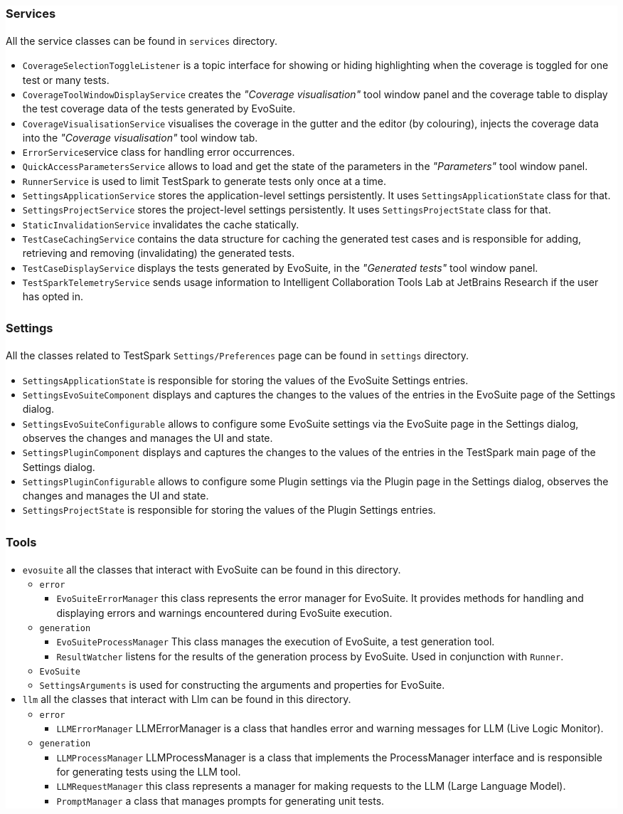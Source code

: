 ### Services

All the service classes can be found in `services` directory.

- `CoverageSelectionToggleListener` is a topic interface for showing or hiding highlighting when the coverage is toggled for one test or many tests.
- `CoverageToolWindowDisplayService` creates the *"Coverage visualisation"* tool window panel and the coverage table to display the test coverage data of the tests generated by EvoSuite.
- `CoverageVisualisationService` visualises the coverage in the gutter and the editor (by colouring), injects the coverage data into the *"Coverage visualisation"* tool window tab.
- `ErrorService`service class for handling error occurrences.
- `QuickAccessParametersService` allows to load and get the state of the parameters in the *"Parameters"* tool window panel.
- `RunnerService` is used to limit TestSpark to generate tests only once at a time.
- `SettingsApplicationService` stores the application-level settings persistently. It uses `SettingsApplicationState` class for that.
- `SettingsProjectService` stores the project-level settings persistently. It uses `SettingsProjectState` class for that.
- `StaticInvalidationService` invalidates the cache statically.
- `TestCaseCachingService` contains the data structure for caching the generated test cases and is responsible for adding, retrieving and removing (invalidating) the generated tests.
- `TestCaseDisplayService` displays the tests generated by EvoSuite, in the *"Generated tests"* tool window panel.
- `TestSparkTelemetryService` sends usage information to Intelligent Collaboration Tools Lab at JetBrains Research if the user has opted in.

### Settings

All the classes related to TestSpark `Settings/Preferences` page can be found in `settings` directory.

- `SettingsApplicationState` is responsible for storing the values of the EvoSuite Settings entries.
- `SettingsEvoSuiteComponent` displays and captures the changes to the values of the entries in the EvoSuite page of the Settings dialog.
- `SettingsEvoSuiteConfigurable` allows to configure some EvoSuite settings via the EvoSuite page in the Settings dialog, observes the changes and manages the UI and state.
- `SettingsPluginComponent` displays and captures the changes to the values of the entries in the TestSpark main page of the Settings dialog.
- `SettingsPluginConfigurable` allows to configure some Plugin settings via the Plugin page in the Settings dialog, observes the changes and manages the UI and state.
- `SettingsProjectState` is responsible for storing the values of the Plugin Settings entries.

### Tools

- `evosuite` all the classes that interact with EvoSuite can be found in this directory.
  - `error`
    - `EvoSuiteErrorManager` this class represents the error manager for EvoSuite. It provides methods for handling and displaying errors and warnings encountered during EvoSuite execution.
  - `generation`
    - `EvoSuiteProcessManager` This class manages the execution of EvoSuite, a test generation tool.
    - `ResultWatcher` listens for the results of the generation process by EvoSuite. Used in conjunction with `Runner`.
  - `EvoSuite`
  - `SettingsArguments` is used for constructing the arguments and properties for EvoSuite.
- `llm` all the classes that interact with Llm can be found in this directory.
  - `error`
    - `LLMErrorManager` LLMErrorManager is a class that handles error and warning messages for LLM (Live Logic Monitor).
  - `generation`
    - `LLMProcessManager` LLMProcessManager is a class that implements the ProcessManager interface and is responsible for generating tests using the LLM tool.
    - `LLMRequestManager` this class represents a manager for making requests to the LLM (Large Language Model).
    - `PromptManager` a class that manages prompts for generating unit tests.